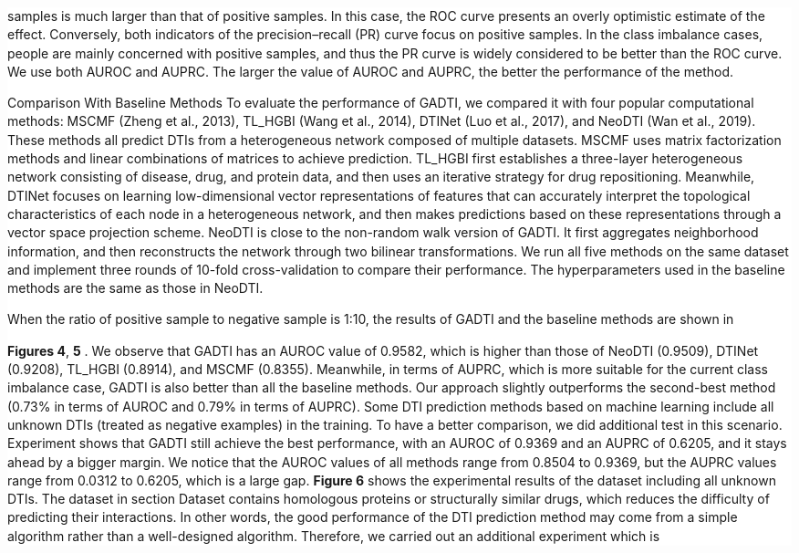 

samples is much larger than that of positive samples. In this
case, the ROC curve presents an overly optimistic estimate of the
effect. Conversely, both indicators of the precision–recall (PR)
curve focus on positive samples. In the class imbalance cases,
people are mainly concerned with positive samples, and thus
the PR curve is widely considered to be better than the ROC
curve. We use both AUROC and AUPRC. The larger the value of
AUROC and AUPRC, the better the performance of the method.


Comparison With Baseline Methods
To evaluate the performance of GADTI, we compared it with
four popular computational methods: MSCMF (Zheng et al.,
2013), TL_HGBI (Wang et al., 2014), DTINet (Luo et al., 2017),
and NeoDTI (Wan et al., 2019). These methods all predict
DTIs from a heterogeneous network composed of multiple
datasets. MSCMF uses matrix factorization methods and linear
combinations of matrices to achieve prediction. TL_HGBI first
establishes a three-layer heterogeneous network consisting of
disease, drug, and protein data, and then uses an iterative
strategy for drug repositioning. Meanwhile, DTINet focuses on
learning low-dimensional vector representations of features that
can accurately interpret the topological characteristics of each
node in a heterogeneous network, and then makes predictions
based on these representations through a vector space projection
scheme. NeoDTI is close to the non-random walk version of
GADTI. It first aggregates neighborhood information, and then
reconstructs the network through two bilinear transformations.
We run all five methods on the same dataset and implement three
rounds of 10-fold cross-validation to compare their performance.
The hyperparameters used in the baseline methods are the same
as those in NeoDTI.

When the ratio of positive sample to negative sample is 1:10,
the results of GADTI and the baseline methods are shown in

**Figures 4**, **5** . We observe that GADTI has an AUROC value
of 0.9582, which is higher than those of NeoDTI (0.9509),
DTINet (0.9208), TL_HGBI (0.8914), and MSCMF (0.8355).
Meanwhile, in terms of AUPRC, which is more suitable for
the current class imbalance case, GADTI is also better than all
the baseline methods. Our approach slightly outperforms the
second-best method (0.73% in terms of AUROC and 0.79% in
terms of AUPRC).
Some DTI prediction methods based on machine learning
include all unknown DTIs (treated as negative examples) in the
training. To have a better comparison, we did additional test in
this scenario. Experiment shows that GADTI still achieve the
best performance, with an AUROC of 0.9369 and an AUPRC of
0.6205, and it stays ahead by a bigger margin. We notice that
the AUROC values of all methods range from 0.8504 to 0.9369,
but the AUPRC values range from 0.0312 to 0.6205, which is a
large gap. **Figure 6** shows the experimental results of the dataset
including all unknown DTIs.
The dataset in section Dataset contains homologous proteins
or structurally similar drugs, which reduces the difficulty
of predicting their interactions. In other words, the good
performance of the DTI prediction method may come from
a simple algorithm rather than a well-designed algorithm.
Therefore, we carried out an additional experiment which is
